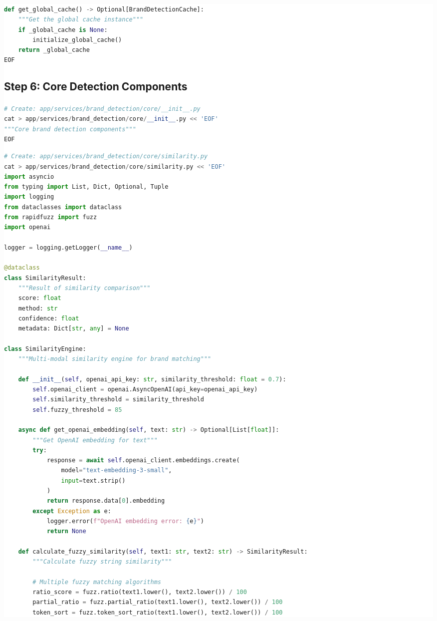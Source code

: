 ```python
def get_global_cache() -> Optional[BrandDetectionCache]:
    """Get the global cache instance"""
    if _global_cache is None:
        initialize_global_cache()
    return _global_cache
EOF
```

## Step 6: Core Detection Components

```python
# Create: app/services/brand_detection/core/__init__.py
cat > app/services/brand_detection/core/__init__.py << 'EOF'
"""Core brand detection components"""
EOF
```

```python
# Create: app/services/brand_detection/core/similarity.py
cat > app/services/brand_detection/core/similarity.py << 'EOF'
import asyncio
from typing import List, Dict, Optional, Tuple
import logging
from dataclasses import dataclass
from rapidfuzz import fuzz
import openai

logger = logging.getLogger(__name__)

@dataclass
class SimilarityResult:
    """Result of similarity comparison"""
    score: float
    method: str
    confidence: float
    metadata: Dict[str, any] = None

class SimilarityEngine:
    """Multi-modal similarity engine for brand matching"""

    def __init__(self, openai_api_key: str, similarity_threshold: float = 0.7):
        self.openai_client = openai.AsyncOpenAI(api_key=openai_api_key)
        self.similarity_threshold = similarity_threshold
        self.fuzzy_threshold = 85

    async def get_openai_embedding(self, text: str) -> Optional[List[float]]:
        """Get OpenAI embedding for text"""
        try:
            response = await self.openai_client.embeddings.create(
                model="text-embedding-3-small",
                input=text.strip()
            )
            return response.data[0].embedding
        except Exception as e:
            logger.error(f"OpenAI embedding error: {e}")
            return None

    def calculate_fuzzy_similarity(self, text1: str, text2: str) -> SimilarityResult:
        """Calculate fuzzy string similarity"""

        # Multiple fuzzy matching algorithms
        ratio_score = fuzz.ratio(text1.lower(), text2.lower()) / 100
        partial_ratio = fuzz.partial_ratio(text1.lower(), text2.lower()) / 100
        token_sort = fuzz.token_sort_ratio(text1.lower(), text2.lower()) / 100
```